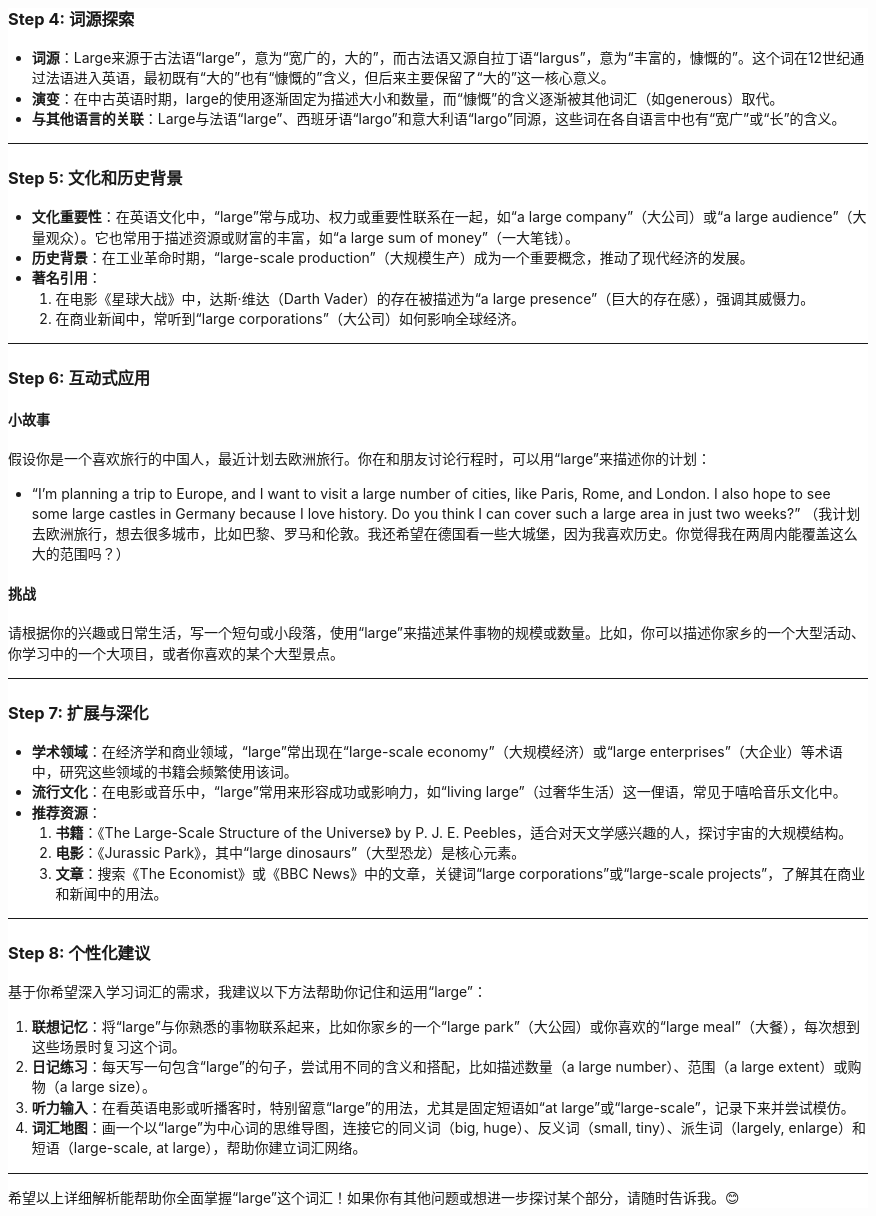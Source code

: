 
### Step 4: 词源探索

- **词源**：Large来源于古法语“large”，意为“宽广的，大的”，而古法语又源自拉丁语“largus”，意为“丰富的，慷慨的”。这个词在12世纪通过法语进入英语，最初既有“大的”也有“慷慨的”含义，但后来主要保留了“大的”这一核心意义。
- **演变**：在中古英语时期，large的使用逐渐固定为描述大小和数量，而“慷慨”的含义逐渐被其他词汇（如generous）取代。
- **与其他语言的关联**：Large与法语“large”、西班牙语“largo”和意大利语“largo”同源，这些词在各自语言中也有“宽广”或“长”的含义。

---

### Step 5: 文化和历史背景

- **文化重要性**：在英语文化中，“large”常与成功、权力或重要性联系在一起，如“a large company”（大公司）或“a large audience”（大量观众）。它也常用于描述资源或财富的丰富，如“a large sum of money”（一大笔钱）。
- **历史背景**：在工业革命时期，“large-scale production”（大规模生产）成为一个重要概念，推动了现代经济的发展。
- **著名引用**：
  1. 在电影《星球大战》中，达斯·维达（Darth Vader）的存在被描述为“a large presence”（巨大的存在感），强调其威慑力。
  2. 在商业新闻中，常听到“large corporations”（大公司）如何影响全球经济。

---

### Step 6: 互动式应用

#### 小故事
假设你是一个喜欢旅行的中国人，最近计划去欧洲旅行。你在和朋友讨论行程时，可以用“large”来描述你的计划：
- “I’m planning a trip to Europe, and I want to visit a large number of cities, like Paris, Rome, and London. I also hope to see some large castles in Germany because I love history. Do you think I can cover such a large area in just two weeks?”
（我计划去欧洲旅行，想去很多城市，比如巴黎、罗马和伦敦。我还希望在德国看一些大城堡，因为我喜欢历史。你觉得我在两周内能覆盖这么大的范围吗？）

#### 挑战
请根据你的兴趣或日常生活，写一个短句或小段落，使用“large”来描述某件事物的规模或数量。比如，你可以描述你家乡的一个大型活动、你学习中的一个大项目，或者你喜欢的某个大型景点。

---

### Step 7: 扩展与深化

- **学术领域**：在经济学和商业领域，“large”常出现在“large-scale economy”（大规模经济）或“large enterprises”（大企业）等术语中，研究这些领域的书籍会频繁使用该词。
- **流行文化**：在电影或音乐中，“large”常用来形容成功或影响力，如“living large”（过奢华生活）这一俚语，常见于嘻哈音乐文化中。
- **推荐资源**：
  1. **书籍**：《The Large-Scale Structure of the Universe》 by P. J. E. Peebles，适合对天文学感兴趣的人，探讨宇宙的大规模结构。
  2. **电影**：《Jurassic Park》，其中“large dinosaurs”（大型恐龙）是核心元素。
  3. **文章**：搜索《The Economist》或《BBC News》中的文章，关键词“large corporations”或“large-scale projects”，了解其在商业和新闻中的用法。

---

### Step 8: 个性化建议

基于你希望深入学习词汇的需求，我建议以下方法帮助你记住和运用“large”：
1. **联想记忆**：将“large”与你熟悉的事物联系起来，比如你家乡的一个“large park”（大公园）或你喜欢的“large meal”（大餐），每次想到这些场景时复习这个词。
2. **日记练习**：每天写一句包含“large”的句子，尝试用不同的含义和搭配，比如描述数量（a large number）、范围（a large extent）或购物（a large size）。
3. **听力输入**：在看英语电影或听播客时，特别留意“large”的用法，尤其是固定短语如“at large”或“large-scale”，记录下来并尝试模仿。
4. **词汇地图**：画一个以“large”为中心词的思维导图，连接它的同义词（big, huge）、反义词（small, tiny）、派生词（largely, enlarge）和短语（large-scale, at large），帮助你建立词汇网络。

---

希望以上详细解析能帮助你全面掌握“large”这个词汇！如果你有其他问题或想进一步探讨某个部分，请随时告诉我。😊